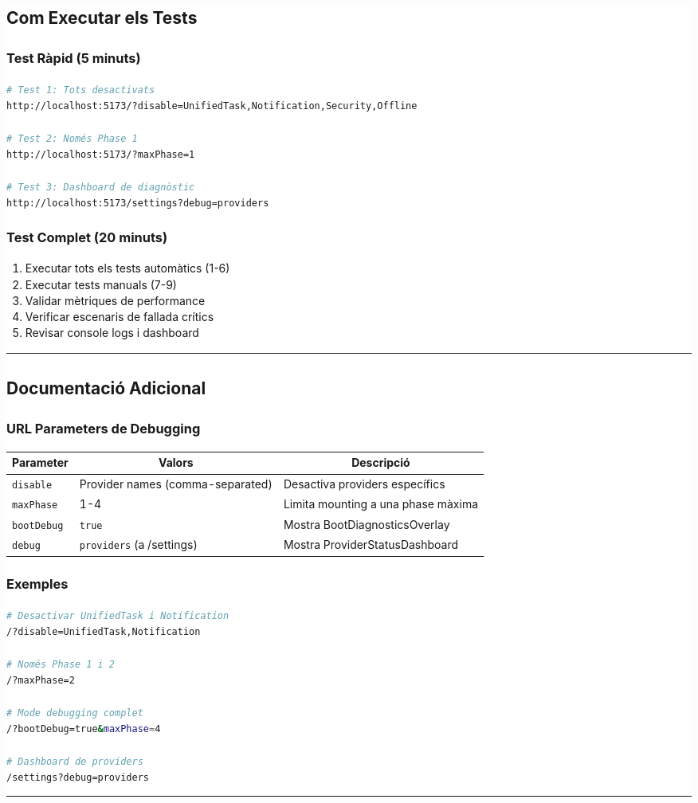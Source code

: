 
## Com Executar els Tests

### Test Ràpid (5 minuts)
```bash
# Test 1: Tots desactivats
http://localhost:5173/?disable=UnifiedTask,Notification,Security,Offline

# Test 2: Només Phase 1
http://localhost:5173/?maxPhase=1

# Test 3: Dashboard de diagnòstic
http://localhost:5173/settings?debug=providers
```

### Test Complet (20 minuts)
1. Executar tots els tests automàtics (1-6)
2. Executar tests manuals (7-9)
3. Validar mètriques de performance
4. Verificar escenaris de fallada crítics
5. Revisar console logs i dashboard

---

## Documentació Adicional

### URL Parameters de Debugging

| Parameter | Valors | Descripció |
|-----------|--------|------------|
| `disable` | Provider names (comma-separated) | Desactiva providers específics |
| `maxPhase` | 1-4 | Limita mounting a una phase màxima |
| `bootDebug` | `true` | Mostra BootDiagnosticsOverlay |
| `debug` | `providers` (a /settings) | Mostra ProviderStatusDashboard |

### Exemples
```bash
# Desactivar UnifiedTask i Notification
/?disable=UnifiedTask,Notification

# Només Phase 1 i 2
/?maxPhase=2

# Mode debugging complet
/?bootDebug=true&maxPhase=4

# Dashboard de providers
/settings?debug=providers
```

---
